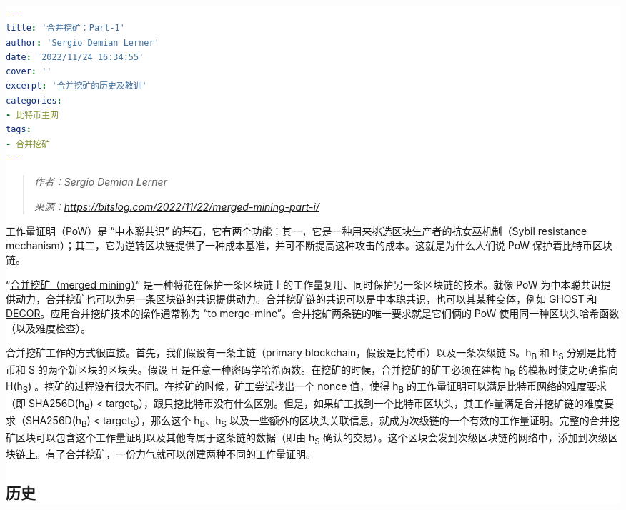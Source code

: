 ```yaml
---
title: '合并挖矿：Part-1'
author: 'Sergio Demian Lerner'
date: '2022/11/24 16:34:55'
cover: ''
excerpt: '合并挖矿的历史及教训'
categories:
- 比特币主网
tags:
- 合并挖矿
---
```



> *作者：Sergio Demian Lerner*
> 
> *来源：<https://bitslog.com/2022/11/22/merged-mining-part-i/>*



工作量证明（PoW）是 “[中本聪共识](https://bitcoinmagazine.com/guides/what-is-nakamoto-consensus-bitcoin)” 的基石，它有两个功能：其一，它是一种用来挑选区块生产者的抗女巫机制（Sybil resistance mechanism）；其二，它为逆转区块链提供了一种成本基准，并可不断提高这种攻击的成本。这就是为什么人们说 PoW 保护着比特币区块链。

“[合并挖矿（merged mining）](https://sec.cs.univie.ac.at/fileadmin/user_upload/i_sec/docs/teaching/thesis/azamyatin_merged_mining.pdf)” 是一种将花在保护一条区块链上的工作量复用、同时保护另一条区块链的技术。就像 PoW 为中本聪共识提供动力，合并挖矿也可以为另一条区块链的共识提供动力。合并挖矿链的共识可以是中本聪共识，也可以其某种变体，例如 [GHOST](https://eprint.iacr.org/2013/881.pdf) 和 [DECOR](https://eprint.iacr.org/2022/684.pdf)。应用合并挖矿技术的操作通常称为 “to merge-mine”。合并挖矿两条链的唯一要求就是它们俩的 PoW 使用同一种区块头哈希函数（以及难度检查）。

合并挖矿工作的方式很直接。首先，我们假设有一条主链（primary blockchain，假设是比特币）以及一条次级链 S。h<sub>B</sub> 和 h<sub>S</sub> 分别是比特币和 S 的两个新区块的区块头。假设 H 是任意一种密码学哈希函数。在挖矿的时候，合并挖矿的矿工必须在建构 h<sub>B</sub> 的模板时使之明确指向 H(h<sub>S</sub>) 。挖矿的过程没有很大不同。在挖矿的时候，矿工尝试找出一个 nonce 值，使得 h<sub>B</sub> 的工作量证明可以满足比特币网络的难度要求（即 SHA256D(h<sub>B</sub>) < target<sub>b</sub>），跟只挖比特币没有什么区别。但是，如果矿工找到一个比特币区块头，其工作量满足合并挖矿链的难度要求（SHA256D(h<sub>B</sub>) < target<sub>S</sub>），那么这个 h<sub>B</sub>、h<sub>S</sub> 以及一些额外的区块头关联信息，就成为次级链的一个有效的工作量证明。完整的合并挖矿区块可以包含这个工作量证明以及其他专属于这条链的数据（即由 h<sub>S</sub> 确认的交易）。这个区块会发到次级区块链的网络中，添加到次级区块链上。有了合并挖矿，一份力气就可以创建两种不同的工作量证明。

## 历史
